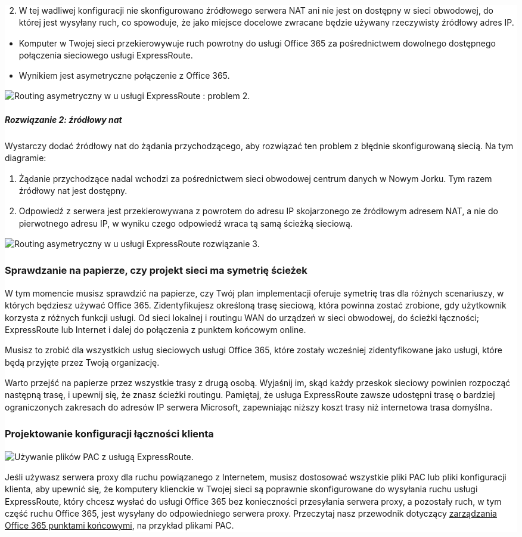 2. W tej wadliwej konfiguracji nie skonfigurowano źródłowego serwera NAT ani nie jest on dostępny w sieci obwodowej, do której jest wysyłany ruch, co spowoduje, że jako miejsce docelowe zwracane będzie używany rzeczywisty źródłowy adres IP.

  - Komputer w Twojej sieci przekierowywuje ruch powrotny do usługi Office 365 za pośrednictwem dowolnego dostępnego połączenia sieciowego usługi ExpressRoute.

  - Wynikiem jest asymetryczne połączenie z Office 365.

![Routing asymetryczny w u usługi ExpressRoute : problem 2.](../media/f6fd155b-bbb7-472a-846e-039a99f09913.png)
  
##### <a name="solution-2-source-nat"></a>Rozwiązanie 2: źródłowy nat
  
Wystarczy dodać źródłowy nat do żądania przychodzącego, aby rozwiązać ten problem z błędnie skonfigurowaną siecią. Na tym diagramie:
  
1. Żądanie przychodzące nadal wchodzi za pośrednictwem sieci obwodowej centrum danych w Nowym Jorku. Tym razem źródłowy nat jest dostępny.

2. Odpowiedź z serwera jest przekierowywana z powrotem do adresu IP skojarzonego ze źródłowym adresem NAT, a nie do pierwotnego adresu IP, w wyniku czego odpowiedź wraca tą samą ścieżką sieciową.

![Routing asymetryczny w u usługi ExpressRoute rozwiązanie 3.](../media/a5d2b90d-a3ec-4047-afbf-6e6e99f376a7.png)
  
### <a name="paper-verify-that-the-network-design-has-path-symmetry"></a>Sprawdzanie na papierze, czy projekt sieci ma symetrię ścieżek

W tym momencie musisz sprawdzić na papierze, czy Twój plan implementacji oferuje symetrię tras dla różnych scenariuszy, w których będziesz używać Office 365. Zidentyfikujesz określoną trasę sieciową, która powinna zostać zrobione, gdy użytkownik korzysta z różnych funkcji usługi. Od sieci lokalnej i routingu WAN do urządzeń w sieci obwodowej, do ścieżki łączności; ExpressRoute lub Internet i dalej do połączenia z punktem końcowym online.
  
Musisz to zrobić dla wszystkich usług sieciowych usługi Office 365, które zostały wcześniej zidentyfikowane jako usługi, które będą przyjęte przez Twoją organizację.
  
Warto przejść na papierze przez wszystkie trasy z drugą osobą. Wyjaśnij im, skąd każdy przeskok sieciowy powinien rozpocząć następną trasę, i upewnij się, że znasz ścieżki routingu. Pamiętaj, że usługa ExpressRoute zawsze udostępni trasę o bardziej ograniczonych zakresach do adresów IP serwera Microsoft, zapewniając niższy koszt trasy niż internetowa trasa domyślna.
  
### <a name="design-client-connectivity-configuration"></a>Projektowanie konfiguracji łączności klienta
<a name="asymmetric"> </a>

![Używanie plików PAC z usługą ExpressRoute.](../media/7cfa6482-dbae-416a-ae6f-a45e5f4de23b.png)
  
Jeśli używasz serwera proxy dla ruchu powiązanego z Internetem, musisz dostosować wszystkie pliki PAC lub pliki konfiguracji klienta, aby upewnić się, że komputery klienckie w Twojej sieci są poprawnie skonfigurowane do wysyłania ruchu usługi ExpressRoute, który chcesz wysłać do usługi Office 365 bez konieczności przesyłania serwera proxy, a pozostały ruch, w tym część ruchu Office 365, jest wysyłany do odpowiedniego serwera proxy. Przeczytaj nasz przewodnik dotyczący [zarządzania Office 365 punktami końcowymi](./managing-office-365-endpoints.md), na przykład plikami PAC.
  